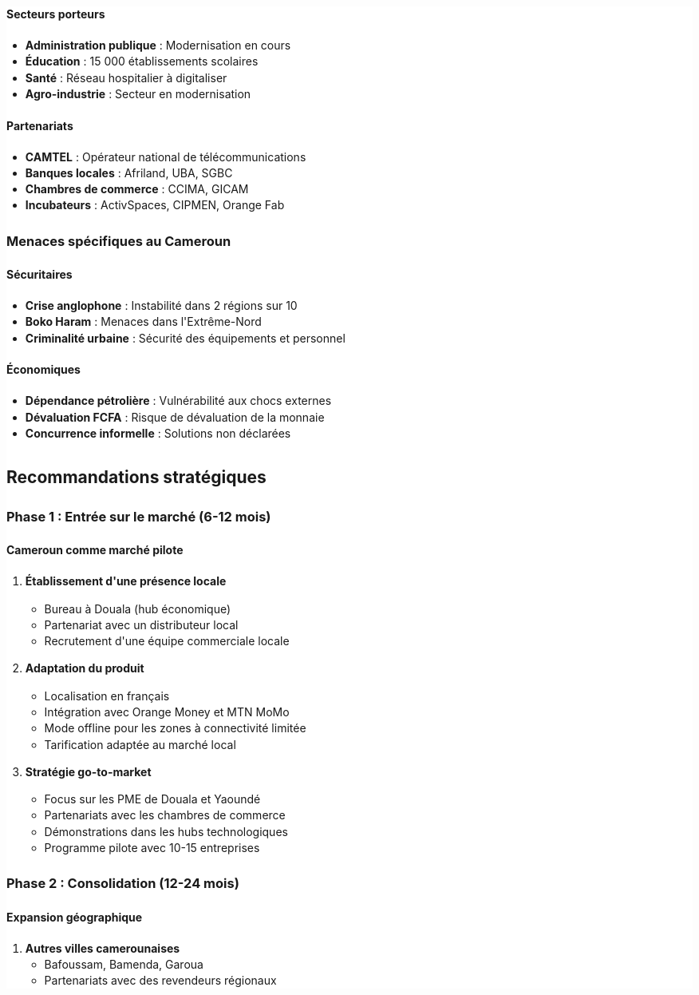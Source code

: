#### Secteurs porteurs
- **Administration publique** : Modernisation en cours
- **Éducation** : 15 000 établissements scolaires
- **Santé** : Réseau hospitalier à digitaliser
- **Agro-industrie** : Secteur en modernisation

#### Partenariats
- **CAMTEL** : Opérateur national de télécommunications
- **Banques locales** : Afriland, UBA, SGBC
- **Chambres de commerce** : CCIMA, GICAM
- **Incubateurs** : ActivSpaces, CIPMEN, Orange Fab

### Menaces spécifiques au Cameroun

#### Sécuritaires
- **Crise anglophone** : Instabilité dans 2 régions sur 10
- **Boko Haram** : Menaces dans l'Extrême-Nord
- **Criminalité urbaine** : Sécurité des équipements et personnel

#### Économiques
- **Dépendance pétrolière** : Vulnérabilité aux chocs externes
- **Dévaluation FCFA** : Risque de dévaluation de la monnaie
- **Concurrence informelle** : Solutions non déclarées

## Recommandations stratégiques

### Phase 1 : Entrée sur le marché (6-12 mois)

#### Cameroun comme marché pilote
1. **Établissement d'une présence locale**
   - Bureau à Douala (hub économique)
   - Partenariat avec un distributeur local
   - Recrutement d'une équipe commerciale locale

2. **Adaptation du produit**
   - Localisation en français
   - Intégration avec Orange Money et MTN MoMo
   - Mode offline pour les zones à connectivité limitée
   - Tarification adaptée au marché local

3. **Stratégie go-to-market**
   - Focus sur les PME de Douala et Yaoundé
   - Partenariats avec les chambres de commerce
   - Démonstrations dans les hubs technologiques
   - Programme pilote avec 10-15 entreprises

### Phase 2 : Consolidation (12-24 mois)

#### Expansion géographique
1. **Autres villes camerounaises**
   - Bafoussam, Bamenda, Garoua
   - Partenariats avec des revendeurs régionaux
